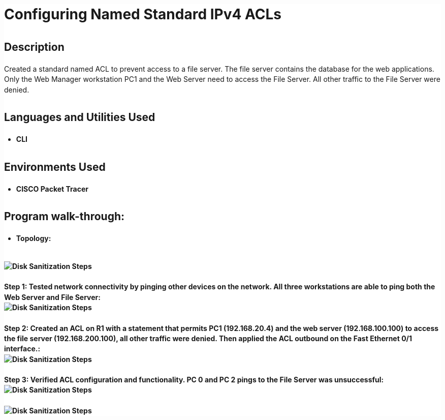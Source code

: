 <h1>Configuring Named Standard IPv4 ACLs</h1>

<h2>Description</h2>
Created a standard named ACL to prevent access to a file server. The file server contains the database for the web applications. Only the Web Manager workstation PC1 and the Web Server need to access the File Server. All other traffic to the File Server were denied.
<br />


<h2>Languages and Utilities Used</h2>

- <b>CLI</b> 


<h2>Environments Used </h2>

- <b>CISCO Packet Tracer</b> 

<h2>Program walk-through:</h2>

- <b>Topology: <b/> 
<br/>
<img src="https://imgur.com/EAZG6jQ.png" height="80%" width="80%" alt="Disk Sanitization Steps"/>
<br/>

<br/>
Step 1: Tested network connectivity by pinging other devices on the network. All three workstations are able to ping both the Web Server and File Server:
<br/>
<img src="https://imgur.com/zGXPPEO.png" height="80%" width="80%" alt="Disk Sanitization Steps"/>
<br />
<br />Step 2: Created an ACL on R1 with a statement that permits PC1 (192.168.20.4) and the web server (192.168.100.100) to access the file server (192.168.200.100), all other traffic were denied. Then applied the ACL outbound on the Fast Ethernet 0/1 interface.: <br/>
<img src="https://imgur.com/KosR8dS.png" height="80%" width="80%" alt="Disk Sanitization Steps"/>
<br />
<br />Step 3: Verified ACL configuration and functionality.  PC 0 and PC 2 pings to the File Server was unsuccessful:  
<br/>
<img src="https://imgur.com/E4qGLgZ.png" height="80%" width="80%" alt="Disk Sanitization Steps"/>
<br />
<br />
<img src="https://imgur.com/NaRYSBi.png" height="80%" width="80%" alt="Disk Sanitization Steps"/>
<br/>
</p>

<!--
 ```diff
- text in red
+ text in green
! text in orange
# text in gray
@@ text in purple (and bold)@@
```
--!>
